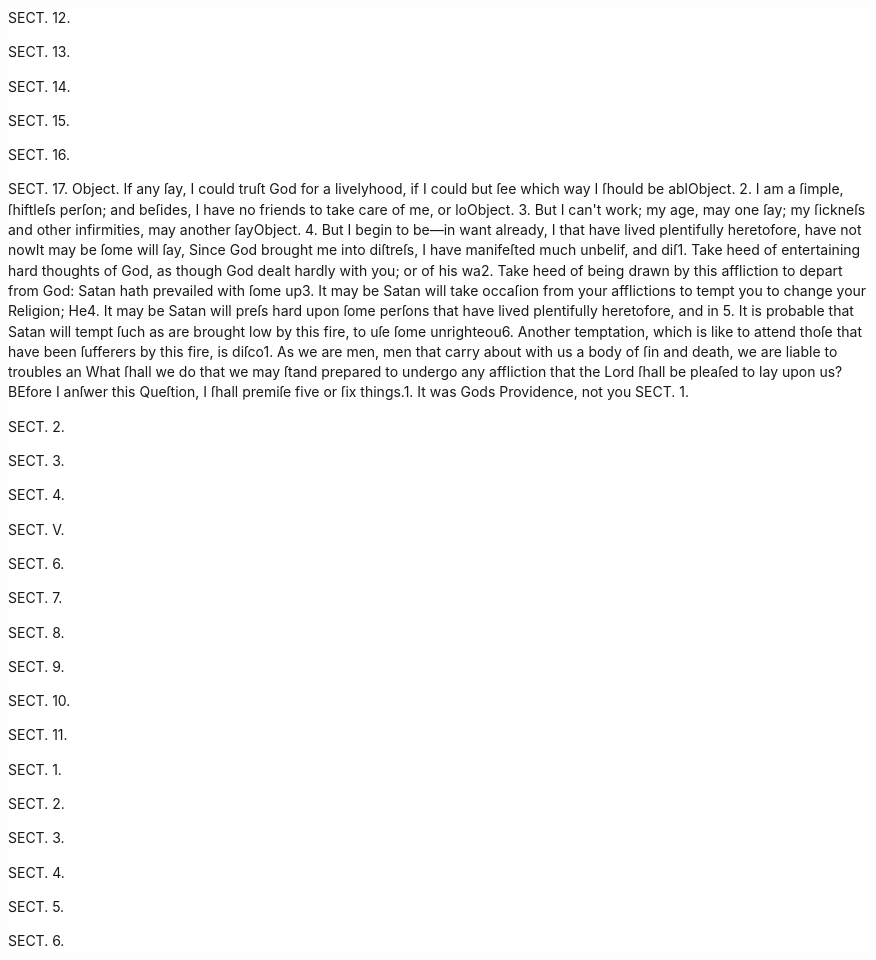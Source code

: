 SECT. 12.

SECT. 13.

SECT. 14.

SECT. 15.

SECT. 16.

SECT. 17.
Object. If any ſay, I could truſt God for a livelyhood, if I could but ſee which way I ſhould be ablObject. 2. I am a ſimple, ſhiftleſs perſon; and beſides, I have no friends to take care of me, or loObject. 3. But I can't work; my age, may one ſay; my ſickneſs and other infirmities, may another ſayObject. 4. But I begin to be—in want already, I that have lived plentifully heretofore, have not nowIt may be ſome will ſay, Since God brought me into diſtreſs, I have manifeſted much unbelif, and diſ1. Take heed of entertaining hard thoughts of God, as though God dealt hardly with you; or of his wa2. Take heed of being drawn by this affliction to depart from God: Satan hath prevailed with ſome up3. It may be Satan will take occaſion from your afflictions to tempt you to change your Religion; He4. It may be Satan will preſs hard upon ſome perſons that have lived plentifully heretofore, and in 5. It is probable that Satan will tempt ſuch as are brought low by this fire, to uſe ſome unrighteou6. Another temptation, which is like to attend thoſe that have been ſufferers by this fire, is diſco1. As we are men, men that carry about with us a body of ſin and death, we are liable to troubles an
What ſhall we do that we may ſtand prepared to undergo any affliction that the Lord ſhall be pleaſed to lay upon us?
BEfore I anſwer this Queſtion, I ſhall premiſe five or ſix things.1. It was Gods Providence, not you
SECT. 1.

SECT. 2.

SECT. 3.

SECT. 4.

SECT. V.

SECT. 6.

SECT. 7.

SECT. 8.

SECT. 9.

SECT. 10.

SECT. 11.

SECT. 1.

SECT. 2.

SECT. 3.

SECT. 4.

SECT. 5.

SECT. 6.
